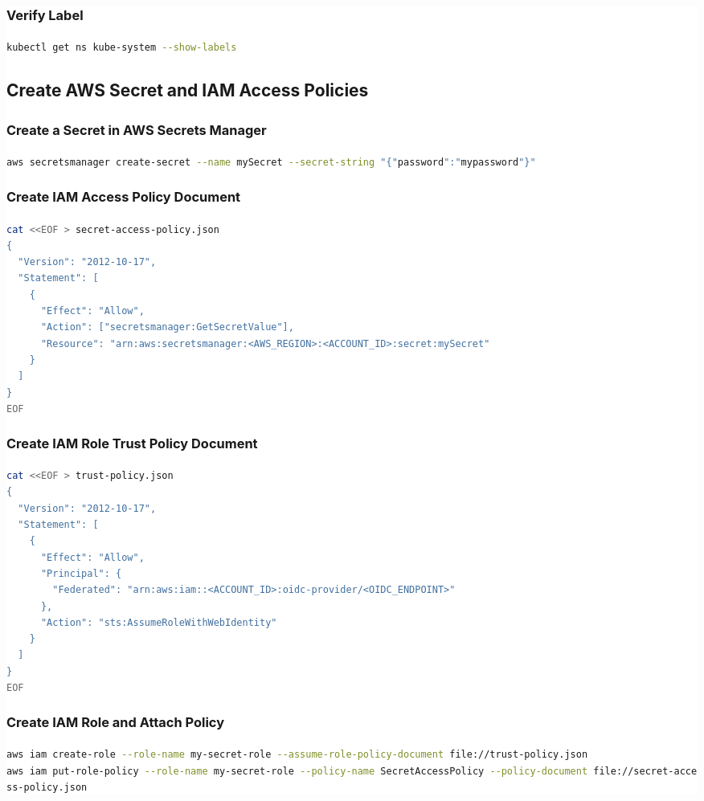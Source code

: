 ### Verify Label
```sh
kubectl get ns kube-system --show-labels
```

## Create AWS Secret and IAM Access Policies

### Create a Secret in AWS Secrets Manager
```sh
aws secretsmanager create-secret --name mySecret --secret-string "{"password":"mypassword"}"
```

### Create IAM Access Policy Document
```sh
cat <<EOF > secret-access-policy.json
{
  "Version": "2012-10-17",
  "Statement": [
    {
      "Effect": "Allow",
      "Action": ["secretsmanager:GetSecretValue"],
      "Resource": "arn:aws:secretsmanager:<AWS_REGION>:<ACCOUNT_ID>:secret:mySecret"
    }
  ]
}
EOF
```

### Create IAM Role Trust Policy Document
```sh
cat <<EOF > trust-policy.json
{
  "Version": "2012-10-17",
  "Statement": [
    {
      "Effect": "Allow",
      "Principal": {
        "Federated": "arn:aws:iam::<ACCOUNT_ID>:oidc-provider/<OIDC_ENDPOINT>"
      },
      "Action": "sts:AssumeRoleWithWebIdentity"
    }
  ]
}
EOF
```

### Create IAM Role and Attach Policy
```sh
aws iam create-role --role-name my-secret-role --assume-role-policy-document file://trust-policy.json
aws iam put-role-policy --role-name my-secret-role --policy-name SecretAccessPolicy --policy-document file://secret-access-policy.json
```
